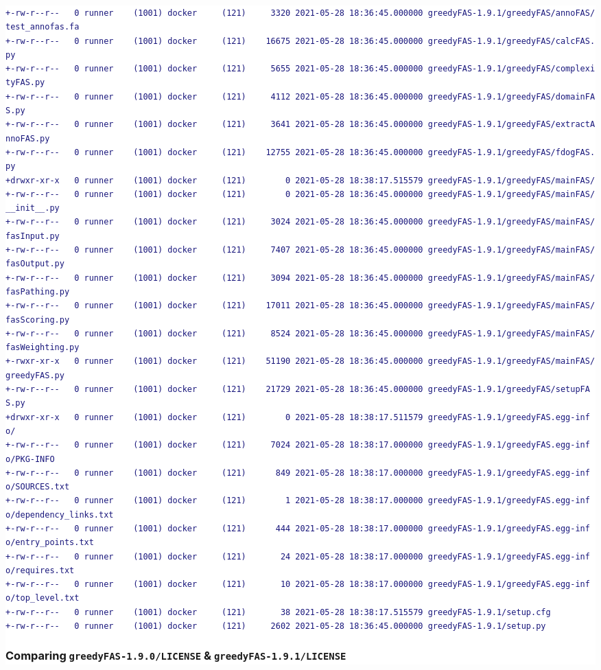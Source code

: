 ```diff
+-rw-r--r--   0 runner    (1001) docker     (121)     3320 2021-05-28 18:36:45.000000 greedyFAS-1.9.1/greedyFAS/annoFAS/test_annofas.fa
+-rw-r--r--   0 runner    (1001) docker     (121)    16675 2021-05-28 18:36:45.000000 greedyFAS-1.9.1/greedyFAS/calcFAS.py
+-rw-r--r--   0 runner    (1001) docker     (121)     5655 2021-05-28 18:36:45.000000 greedyFAS-1.9.1/greedyFAS/complexityFAS.py
+-rw-r--r--   0 runner    (1001) docker     (121)     4112 2021-05-28 18:36:45.000000 greedyFAS-1.9.1/greedyFAS/domainFAS.py
+-rw-r--r--   0 runner    (1001) docker     (121)     3641 2021-05-28 18:36:45.000000 greedyFAS-1.9.1/greedyFAS/extractAnnoFAS.py
+-rw-r--r--   0 runner    (1001) docker     (121)    12755 2021-05-28 18:36:45.000000 greedyFAS-1.9.1/greedyFAS/fdogFAS.py
+drwxr-xr-x   0 runner    (1001) docker     (121)        0 2021-05-28 18:38:17.515579 greedyFAS-1.9.1/greedyFAS/mainFAS/
+-rw-r--r--   0 runner    (1001) docker     (121)        0 2021-05-28 18:36:45.000000 greedyFAS-1.9.1/greedyFAS/mainFAS/__init__.py
+-rw-r--r--   0 runner    (1001) docker     (121)     3024 2021-05-28 18:36:45.000000 greedyFAS-1.9.1/greedyFAS/mainFAS/fasInput.py
+-rw-r--r--   0 runner    (1001) docker     (121)     7407 2021-05-28 18:36:45.000000 greedyFAS-1.9.1/greedyFAS/mainFAS/fasOutput.py
+-rw-r--r--   0 runner    (1001) docker     (121)     3094 2021-05-28 18:36:45.000000 greedyFAS-1.9.1/greedyFAS/mainFAS/fasPathing.py
+-rw-r--r--   0 runner    (1001) docker     (121)    17011 2021-05-28 18:36:45.000000 greedyFAS-1.9.1/greedyFAS/mainFAS/fasScoring.py
+-rw-r--r--   0 runner    (1001) docker     (121)     8524 2021-05-28 18:36:45.000000 greedyFAS-1.9.1/greedyFAS/mainFAS/fasWeighting.py
+-rwxr-xr-x   0 runner    (1001) docker     (121)    51190 2021-05-28 18:36:45.000000 greedyFAS-1.9.1/greedyFAS/mainFAS/greedyFAS.py
+-rw-r--r--   0 runner    (1001) docker     (121)    21729 2021-05-28 18:36:45.000000 greedyFAS-1.9.1/greedyFAS/setupFAS.py
+drwxr-xr-x   0 runner    (1001) docker     (121)        0 2021-05-28 18:38:17.511579 greedyFAS-1.9.1/greedyFAS.egg-info/
+-rw-r--r--   0 runner    (1001) docker     (121)     7024 2021-05-28 18:38:17.000000 greedyFAS-1.9.1/greedyFAS.egg-info/PKG-INFO
+-rw-r--r--   0 runner    (1001) docker     (121)      849 2021-05-28 18:38:17.000000 greedyFAS-1.9.1/greedyFAS.egg-info/SOURCES.txt
+-rw-r--r--   0 runner    (1001) docker     (121)        1 2021-05-28 18:38:17.000000 greedyFAS-1.9.1/greedyFAS.egg-info/dependency_links.txt
+-rw-r--r--   0 runner    (1001) docker     (121)      444 2021-05-28 18:38:17.000000 greedyFAS-1.9.1/greedyFAS.egg-info/entry_points.txt
+-rw-r--r--   0 runner    (1001) docker     (121)       24 2021-05-28 18:38:17.000000 greedyFAS-1.9.1/greedyFAS.egg-info/requires.txt
+-rw-r--r--   0 runner    (1001) docker     (121)       10 2021-05-28 18:38:17.000000 greedyFAS-1.9.1/greedyFAS.egg-info/top_level.txt
+-rw-r--r--   0 runner    (1001) docker     (121)       38 2021-05-28 18:38:17.515579 greedyFAS-1.9.1/setup.cfg
+-rw-r--r--   0 runner    (1001) docker     (121)     2602 2021-05-28 18:36:45.000000 greedyFAS-1.9.1/setup.py
```

### Comparing `greedyFAS-1.9.0/LICENSE` & `greedyFAS-1.9.1/LICENSE`
